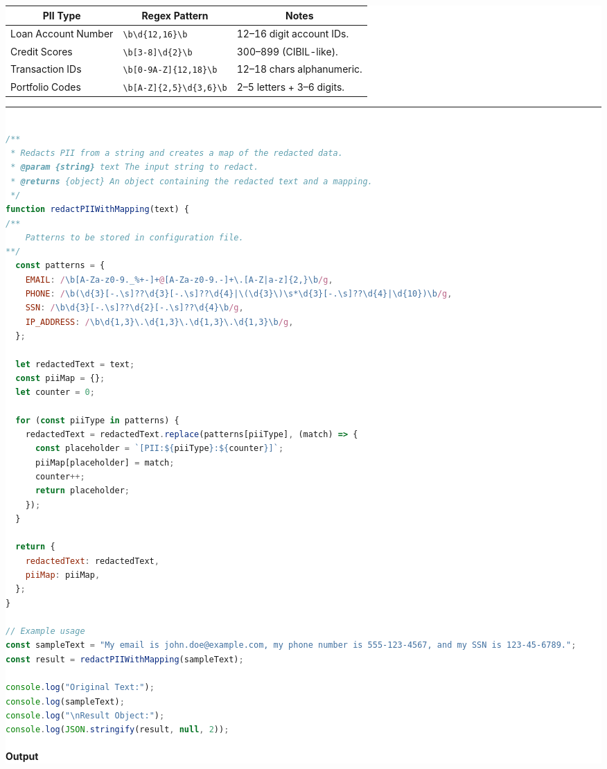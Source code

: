 | **PII Type**        | **Regex Pattern**             | **Notes**                                 |
|----------------------|-------------------------------|-------------------------------------------|
| Loan Account Number  | `\b\d{12,16}\b`              | 12–16 digit account IDs.                  |
| Credit Scores        | `\b[3-8]\d{2}\b`             | 300–899 (CIBIL-like).                     |
| Transaction IDs      | `\b[0-9A-Z]{12,18}\b`        | 12–18 chars alphanumeric.                 |
| Portfolio Codes      | `\b[A-Z]{2,5}\d{3,6}\b`      | 2–5 letters + 3–6 digits.                 |


----
```javascript

/**
 * Redacts PII from a string and creates a map of the redacted data.
 * @param {string} text The input string to redact.
 * @returns {object} An object containing the redacted text and a mapping.
 */
function redactPIIWithMapping(text) {
/**
	Patterns to be stored in configuration file.
**/
  const patterns = {
    EMAIL: /\b[A-Za-z0-9._%+-]+@[A-Za-z0-9.-]+\.[A-Z|a-z]{2,}\b/g,
    PHONE: /\b(\d{3}[-.\s]??\d{3}[-.\s]??\d{4}|\(\d{3}\)\s*\d{3}[-.\s]??\d{4}|\d{10})\b/g,
    SSN: /\b\d{3}[-.\s]??\d{2}[-.\s]??\d{4}\b/g,
    IP_ADDRESS: /\b\d{1,3}\.\d{1,3}\.\d{1,3}\.\d{1,3}\b/g,
  };

  let redactedText = text;
  const piiMap = {};
  let counter = 0;

  for (const piiType in patterns) {
    redactedText = redactedText.replace(patterns[piiType], (match) => {
      const placeholder = `[PII:${piiType}:${counter}]`;
      piiMap[placeholder] = match;
      counter++;
      return placeholder;
    });
  }

  return {
    redactedText: redactedText,
    piiMap: piiMap,
  };
}

// Example usage
const sampleText = "My email is john.doe@example.com, my phone number is 555-123-4567, and my SSN is 123-45-6789.";
const result = redactPIIWithMapping(sampleText);

console.log("Original Text:");
console.log(sampleText);
console.log("\nResult Object:");
console.log(JSON.stringify(result, null, 2));

```
#### Output
